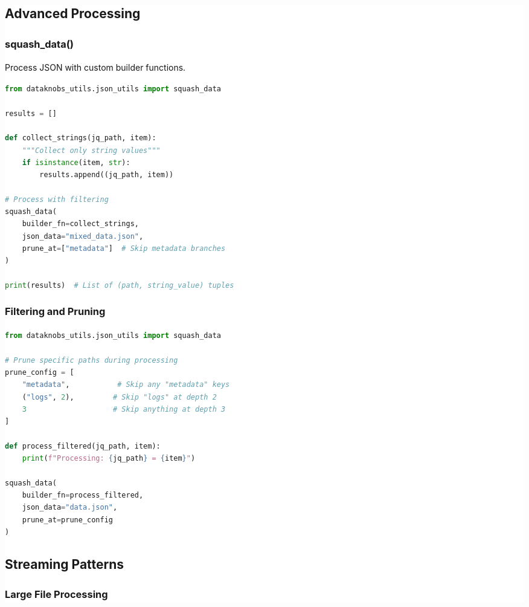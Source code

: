 ## Advanced Processing

### squash_data()

Process JSON with custom builder functions.

```python
from dataknobs_utils.json_utils import squash_data

results = []

def collect_strings(jq_path, item):
    """Collect only string values"""
    if isinstance(item, str):
        results.append((jq_path, item))

# Process with filtering
squash_data(
    builder_fn=collect_strings,
    json_data="mixed_data.json",
    prune_at=["metadata"]  # Skip metadata branches
)

print(results)  # List of (path, string_value) tuples
```

### Filtering and Pruning

```python
from dataknobs_utils.json_utils import squash_data

# Prune specific paths during processing
prune_config = [
    "metadata",           # Skip any "metadata" keys
    ("logs", 2),         # Skip "logs" at depth 2
    3                    # Skip anything at depth 3
]

def process_filtered(jq_path, item):
    print(f"Processing: {jq_path} = {item}")

squash_data(
    builder_fn=process_filtered,
    json_data="data.json",
    prune_at=prune_config
)
```

## Streaming Patterns

### Large File Processing
